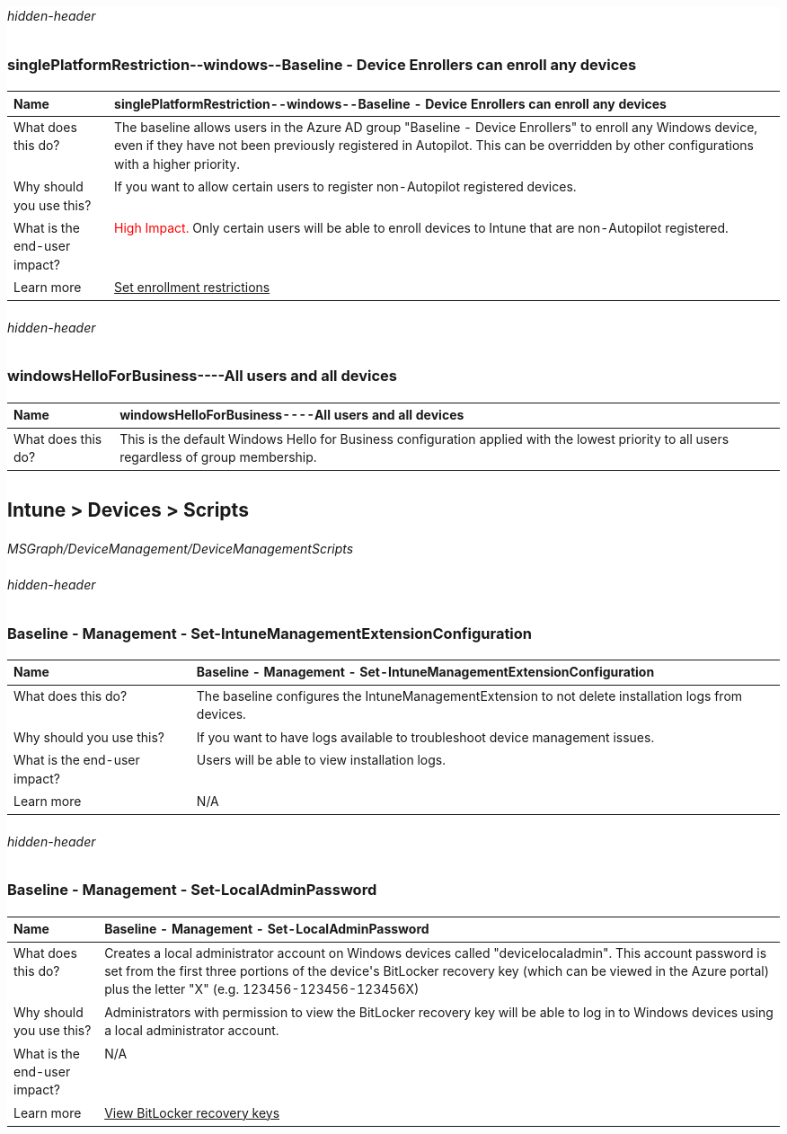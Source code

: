 

###### hidden-header

### singlePlatformRestriction--windows--Baseline - Device Enrollers can enroll any devices

|Name |singlePlatformRestriction--windows--Baseline - Device Enrollers can enroll any devices|
| :-- | :-- |
| What does this do? | The baseline allows users in the Azure AD group "Baseline - Device Enrollers" to enroll any Windows device, even if they have not been previously registered in Autopilot. This can be overridden by other configurations with a higher priority. |
| Why should you use this? | If you want to allow certain users to register non-Autopilot registered devices. |
| What is the end-user impact? | <span style='color: red'>High Impact.</span> Only certain users will be able to enroll devices to Intune that are non-Autopilot registered. |
| Learn more | [Set enrollment restrictions](https://docs.microsoft.com/en-us/mem/intune/enrollment/enrollment-restrictions-set) |



###### hidden-header

### windowsHelloForBusiness----All users and all devices

|Name |windowsHelloForBusiness----All users and all devices|
| :-- | :-- |
| What does this do? | This is the default Windows Hello for Business configuration applied with the lowest priority to all users regardless of group membership. |

## Intune > Devices > Scripts
*MSGraph/DeviceManagement/DeviceManagementScripts*

###### hidden-header

### Baseline - Management - Set-IntuneManagementExtensionConfiguration

|Name |Baseline - Management - Set-IntuneManagementExtensionConfiguration|
| :-- | :-- |
| What does this do? | The baseline configures the IntuneManagementExtension to not delete installation logs from devices. |
| Why should you use this? | If you want to have logs available to troubleshoot device management issues. |
| What is the end-user impact? | Users will be able to view installation logs. |
| Learn more | N/A |



###### hidden-header

### Baseline - Management - Set-LocalAdminPassword

|Name |Baseline - Management - Set-LocalAdminPassword|
| :-- | :-- |
| What does this do? | Creates a local administrator account on Windows devices called "devicelocaladmin". This account password is set from the first three portions of the device's BitLocker recovery key (which can be viewed in the Azure portal) plus the letter "X" (e.g. 123456-123456-123456X) |
| Why should you use this? | Administrators with permission to view the BitLocker recovery key will be able to log in to Windows devices using a local administrator account. |
| What is the end-user impact? | N/A |
| Learn more | [View BitLocker recovery keys](https://365adviser.com/azure/how-to-find-the-bitlocker-recovery-key-in-azure-ad) |
